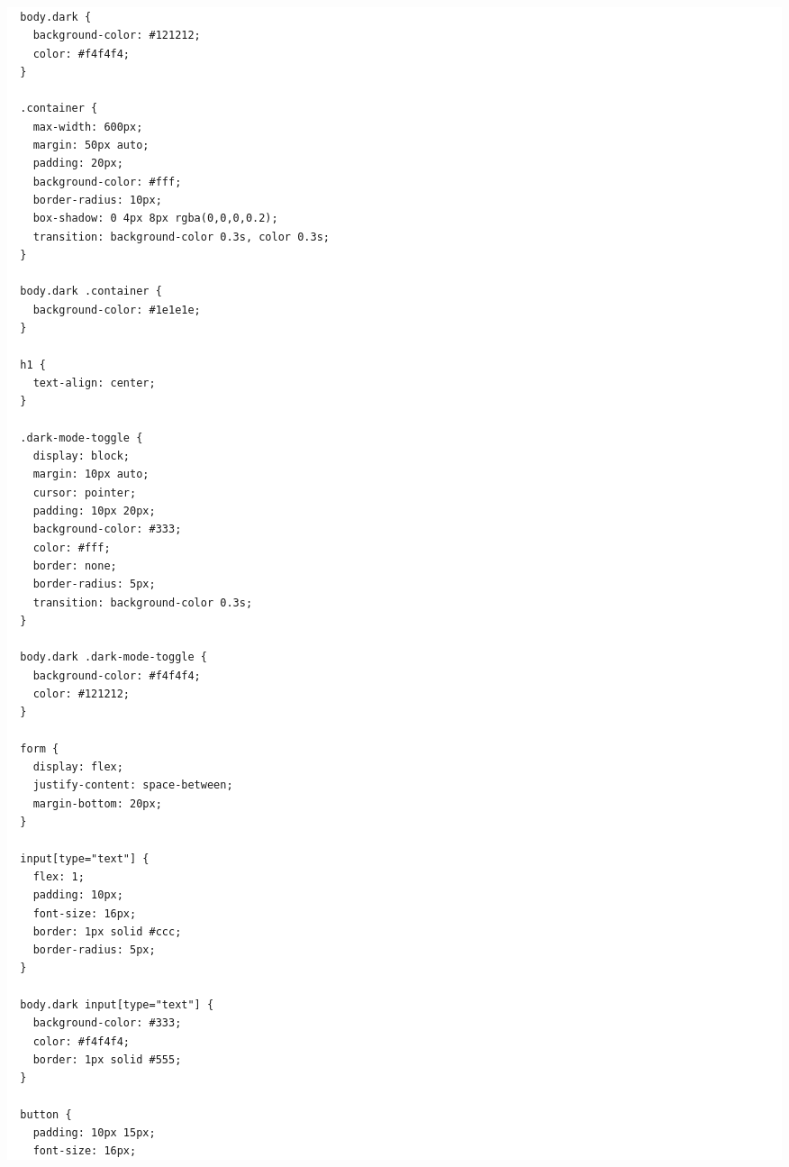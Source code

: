 ```
  body.dark {
    background-color: #121212;
    color: #f4f4f4;
  }

  .container {
    max-width: 600px;
    margin: 50px auto;
    padding: 20px;
    background-color: #fff;
    border-radius: 10px;
    box-shadow: 0 4px 8px rgba(0,0,0,0.2);
    transition: background-color 0.3s, color 0.3s;
  }

  body.dark .container {
    background-color: #1e1e1e;
  }

  h1 {
    text-align: center;
  }

  .dark-mode-toggle {
    display: block;
    margin: 10px auto;
    cursor: pointer;
    padding: 10px 20px;
    background-color: #333;
    color: #fff;
    border: none;
    border-radius: 5px;
    transition: background-color 0.3s;
  }

  body.dark .dark-mode-toggle {
    background-color: #f4f4f4;
    color: #121212;
  }

  form {
    display: flex;
    justify-content: space-between;
    margin-bottom: 20px;
  }

  input[type="text"] {
    flex: 1;
    padding: 10px;
    font-size: 16px;
    border: 1px solid #ccc;
    border-radius: 5px;
  }

  body.dark input[type="text"] {
    background-color: #333;
    color: #f4f4f4;
    border: 1px solid #555;
  }

  button {
    padding: 10px 15px;
    font-size: 16px;
```